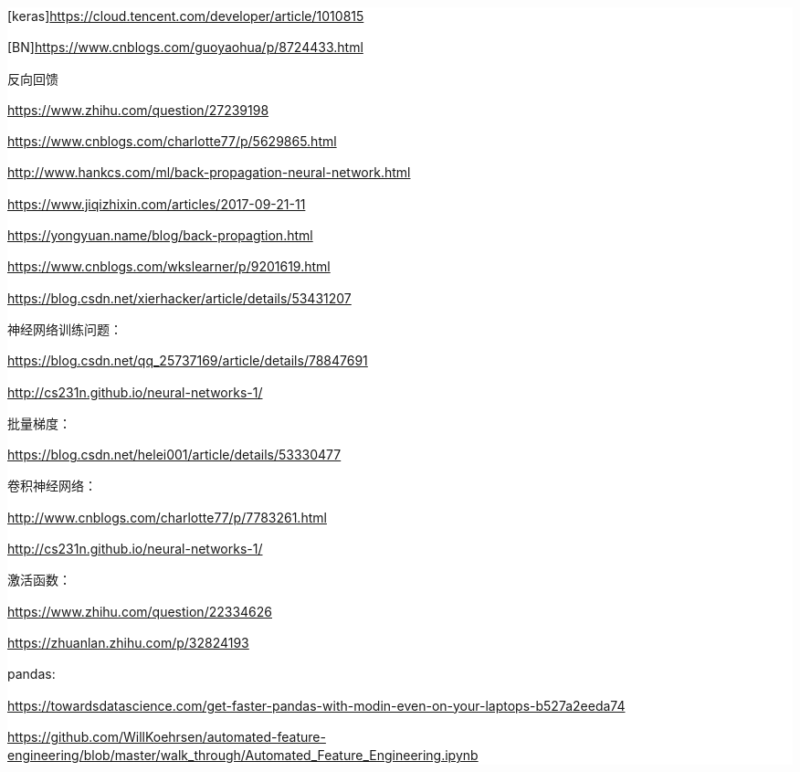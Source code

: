 [keras]https://cloud.tencent.com/developer/article/1010815

[BN]https://www.cnblogs.com/guoyaohua/p/8724433.html



反向回馈

<https://www.zhihu.com/question/27239198>

<https://www.cnblogs.com/charlotte77/p/5629865.html>

<http://www.hankcs.com/ml/back-propagation-neural-network.html>



<https://www.jiqizhixin.com/articles/2017-09-21-11>

<https://yongyuan.name/blog/back-propagtion.html>



<https://www.cnblogs.com/wkslearner/p/9201619.html>



<https://blog.csdn.net/xierhacker/article/details/53431207>

神经网络训练问题：

<https://blog.csdn.net/qq_25737169/article/details/78847691>

<http://cs231n.github.io/neural-networks-1/>

批量梯度：

<https://blog.csdn.net/helei001/article/details/53330477>



卷积神经网络：

<http://www.cnblogs.com/charlotte77/p/7783261.html>

<http://cs231n.github.io/neural-networks-1/>

激活函数：

<https://www.zhihu.com/question/22334626>

<https://zhuanlan.zhihu.com/p/32824193>



pandas:

<https://towardsdatascience.com/get-faster-pandas-with-modin-even-on-your-laptops-b527a2eeda74>

<https://github.com/WillKoehrsen/automated-feature-engineering/blob/master/walk_through/Automated_Feature_Engineering.ipynb>